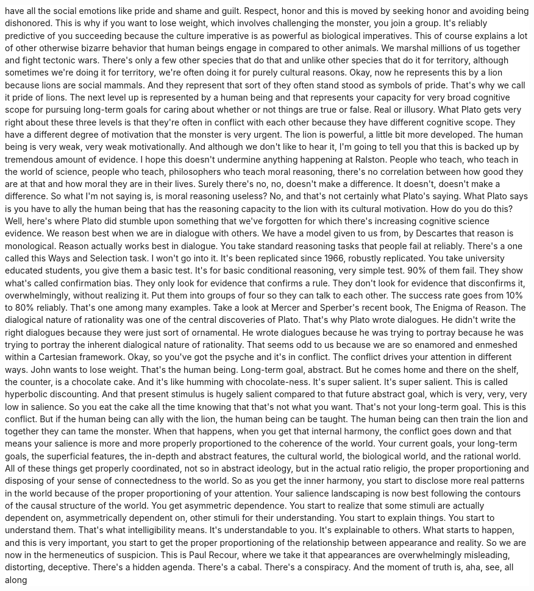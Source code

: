 have all the social emotions like pride and shame and guilt. Respect, honor and this is moved by seeking honor and avoiding being dishonored. This is why if you want to lose weight, which involves challenging the monster, you join a group. It's reliably predictive of you succeeding because the culture imperative is as powerful as biological imperatives. This of course explains a lot of other otherwise bizarre behavior that human beings engage in compared to other animals. We marshal millions of us together and fight tectonic wars. There's only a few other species that do that and unlike other species that do it for territory, although sometimes we're doing it for territory, we're often doing it for purely cultural reasons. Okay, now he represents this by a lion because lions are social mammals. And they represent that sort of they often stand stood as symbols of pride. That's why we call it pride of lions. The next level up is represented by a human being and that represents your capacity for very broad cognitive scope for pursuing long-term goals for caring about whether or not things are true or false. Real or illusory. What Plato gets very right about these three levels is that they're often in conflict with each other because they have different cognitive scope. They have a different degree of motivation that the monster is very urgent. The lion is powerful, a little bit more developed. The human being is very weak, very weak motivationally. And although we don't like to hear it, I'm going to tell you that this is backed up by tremendous amount of evidence. I hope this doesn't undermine anything happening at Ralston. People who teach, who teach in the world of science, people who teach, philosophers who teach moral reasoning, there's no correlation between how good they are at that and how moral they are in their lives. Surely there's no, no, doesn't make a difference. It doesn't, doesn't make a difference. So what I'm not saying is, is moral reasoning useless? No, and that's not certainly what Plato's saying. What Plato says is you have to ally the human being that has the reasoning capacity to the lion with its cultural motivation. How do you do this? Well, here's where Plato did stumble upon something that we've forgotten for which there's increasing cognitive science evidence. We reason best when we are in dialogue with others. We have a model given to us from, by Descartes that reason is monological. Reason actually works best in dialogue. You take standard reasoning tasks that people fail at reliably. There's a one called this Ways and Selection task. I won't go into it. It's been replicated since 1966, robustly replicated. You take university educated students, you give them a basic test. It's for basic conditional reasoning, very simple test. 90% of them fail. They show what's called confirmation bias. They only look for evidence that confirms a rule. They don't look for evidence that disconfirms it, overwhelmingly, without realizing it. Put them into groups of four so they can talk to each other. The success rate goes from 10% to 80% reliably. That's one among many examples. Take a look at Mercer and Sperber's recent book, The Enigma of Reason. The dialogical nature of rationality was one of the central discoveries of Plato. That's why Plato wrote dialogues. He didn't write the right dialogues because they were just sort of ornamental. He wrote dialogues because he was trying to portray because he was trying to portray the inherent dialogical nature of rationality. That seems odd to us because we are so enamored and enmeshed within a Cartesian framework. Okay, so you've got the psyche and it's in conflict. The conflict drives your attention in different ways. John wants to lose weight. That's the human being. Long-term goal, abstract. But he comes home and there on the shelf, the counter, is a chocolate cake. And it's like humming with chocolate-ness. It's super salient. It's super salient. This is called hyperbolic discounting. And that present stimulus is hugely salient compared to that future abstract goal, which is very, very, very low in salience. So you eat the cake all the time knowing that that's not what you want. That's not your long-term goal. This is this conflict. But if the human being can ally with the lion, the human being can be taught. The human being can then train the lion and together they can tame the monster. When that happens, when you get that internal harmony, the conflict goes down and that means your salience is more and more properly proportioned to the coherence of the world. Your current goals, your long-term goals, the superficial features, the in-depth and abstract features, the cultural world, the biological world, and the rational world. All of these things get properly coordinated, not so in abstract ideology, but in the actual ratio religio, the proper proportioning and disposing of your sense of connectedness to the world. So as you get the inner harmony, you start to disclose more real patterns in the world because of the proper proportioning of your attention. Your salience landscaping is now best following the contours of the causal structure of the world. You get asymmetric dependence. You start to realize that some stimuli are actually dependent on, asymmetrically dependent on, other stimuli for their understanding. You start to explain things. You start to understand them. That's what intelligibility means. It's understandable to you. It's explainable to others. What starts to happen, and this is very important, you start to get the proper proportioning of the relationship between appearance and reality. So we are now in the hermeneutics of suspicion. This is Paul Recour, where we take it that appearances are overwhelmingly misleading, distorting, deceptive. There's a hidden agenda. There's a cabal. There's a conspiracy. And the moment of truth is, aha, see, all along